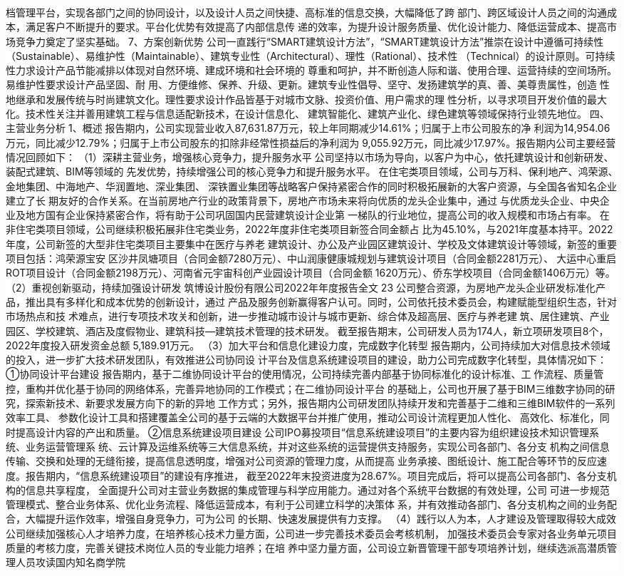 档管理平台，实现各部门之间的协同设计，以及设计人员之间快捷、高标准的信息交换，大幅降低了跨
部门、跨区域设计人员之间的沟通成本，满足客户不断提升的要求。平台化优势有效提高了内部信息传
递的效率，为提升设计服务质量、优化设计能力、降低运营成本、提高市场竞争力奠定了坚实基础。
7、方案创新优势
公司一直践行“SMART建筑设计方法”，“SMART建筑设计方法”推崇在设计中遵循可持续性
（Sustainable）、易维护性（Maintainable）、建筑专业性（Architectural）、理性（Rational）、技术性
（Technical）的设计原则。可持续性力求设计产品节能减排以体现对自然环境、建成环境和社会环境的
尊重和呵护，并不断创造人际和谐、使用合理、运营持续的空间场所。易维护性要求设计产品坚固、耐
用、方便维修、保养、升级、更新。建筑专业性倡导、坚守、发扬建筑学的真、善、美尊贵属性，创造
性地继承和发展传统与时尚建筑文化。理性要求设计作品皆基于对城市文脉、投资价值、用户需求的理
性分析，以寻求项目开发价值的最大化。技术性关注并善用建筑工程与信息适配新技术，在设计信息化、
建筑智能化、建筑产业化、绿色建筑等领域保持行业领先地位。
四、主营业务分析
1、概述
报告期内，公司实现营业收入87,631.87万元，较上年同期减少14.61%；归属于上市公司股东的净
利润为14,954.06万元，同比减少12.79%；归属于上市公司股东的扣除非经常性损益后的净利润为
9,055.92万元，同比减少17.97%。报告期内公司主要经营情况回顾如下：
（1）深耕主营业务，增强核心竞争力，提升服务水平
公司坚持以市场为导向，以客户为中心，依托建筑设计和创新研发、装配式建筑、BIM等领域的
先发优势，持续增强公司的核心竞争力和提升服务水平。
在住宅类项目领域，公司与万科、保利地产、鸿荣源、金地集团、中海地产、华润置地、深业集团、
深铁置业集团等战略客户保持紧密合作的同时积极拓展新的大客户资源，与全国各省知名企业建立了长
期友好的合作关系。在当前房地产行业的政策背景下，房地产市场未来将向优质的龙头企业集中，通过
与优质龙头企业、中央企业及地方国有企业保持紧密合作，将有助于公司巩固国内民营建筑设计企业第
一梯队的行业地位，提高公司的收入规模和市场占有率。
在非住宅类项目领域，公司继续积极拓展非住宅类业务，2022年度非住宅类项目新签合同金额占
比为45.10%，与2021年度基本持平。2022年度，公司新签的大型非住宅类项目主要集中在医疗与养老
建筑设计、办公及产业园区建筑设计、学校及文体建筑设计等领域，新签的重要项目包括：鸿荣源宝安
区沙井凤塘项目（合同金额7280万元）、中山润康健康城规划与建筑设计项目（合同金额2281万元）、
大运中心重启ROT项目设计（合同金额2198万元）、河南省元宇宙科创产业园设计项目（合同金额
1620万元）、侨东学校项目（合同金额1406万元）等。
（2）重视创新驱动，持续加强设计研发
筑博设计股份有限公司2022年年度报告全文
23
公司整合资源，为房地产龙头企业研发标准化产品，推出具有多样化和成本优势的创新设计，通过
产品及服务创新赢得客户认可。同时，公司依托技术委员会，构建赋能型组织生态，针对市场热点和技
术难点，进行专项技术攻关和创新，进一步推动城市设计与城市更新、综合体及超高层、医疗与养老建
筑、居住建筑、产业园区、学校建筑、酒店及度假物业、建筑科技—建筑技术管理的技术研发。
截至报告期末，公司研发人员为174人，新立项研发项目8个，2022年度投入研发资金总额
5,189.91万元。
（3）加大平台和信息化建设力度，完成数字化转型
报告期内，公司持续加大对信息技术领域的投入，进一步扩大技术研发团队，有效推进公司协同设
计平台及信息系统建设项目的建设，助力公司完成数字化转型，具体情况如下：
①协同设计平台建设
报告期内，基于二维协同设计平台的使用情况，公司持续完善内部基于协同标准化的设计标准、工
作流程、质量管控，重构并优化基于协同的网络体系，完善异地协同的工作模式；在二维协同设计平台
的基础上，公司也开展了基于BIM三维数字协同的研究，探索新技术、新要求发展方向下的新的异地
工作方式；另外，报告期内公司研发团队持续开发和完善基于二维和三维BIM软件的一系列效率工具、
参数化设计工具和搭建覆盖全公司的基于云端的大数据平台并推广使用，推动公司设计流程更加人性化、
高效化、标准化，同时提高设计内容的产出和质量。
②信息系统建设项目建设
公司IPO募投项目“信息系统建设项目”的主要内容为组织建设技术知识管理系统、业务运营管理系
统、云计算及运维系统等三大信息系统，并对这些系统的运营提供支持服务，实现公司各部门、各分支
机构之间信息传输、交换和处理的无缝衔接，提高信息透明度，增强对公司资源的管理力度，从而提高
业务承接、图纸设计、施工配合等环节的反应速度。报告期内，“信息系统建设项目”的建设有序推进，
截至2022年末投资进度为28.67%。项目完成后，将可以提高公司各部门、各分支机构的信息共享程度，
全面提升公司对主营业务数据的集成管理与科学应用能力。通过对各个系统平台数据的有效处理，公司
可进一步规范管理模式、整合业务体系、优化业务流程、降低运营成本，有利于公司建立科学的决策体
系，并有效推动各部门、各分支机构之间的业务配合，大幅提升运作效率，增强自身竞争力，可为公司
的长期、快速发展提供有力支撑。
（4）践行以人为本，人才建设及管理取得较大成效
公司继续加强核心人才培养力度，在培养核心技术力量方面，公司进一步完善技术委员会考核机制，
加强技术委员会专家对各业务单元项目质量的考核力度，完善关键技术岗位人员的专业能力培养；在培
养中坚力量方面，公司设立新晋管理干部专项培养计划，继续选派高潜质管理人员攻读国内知名商学院